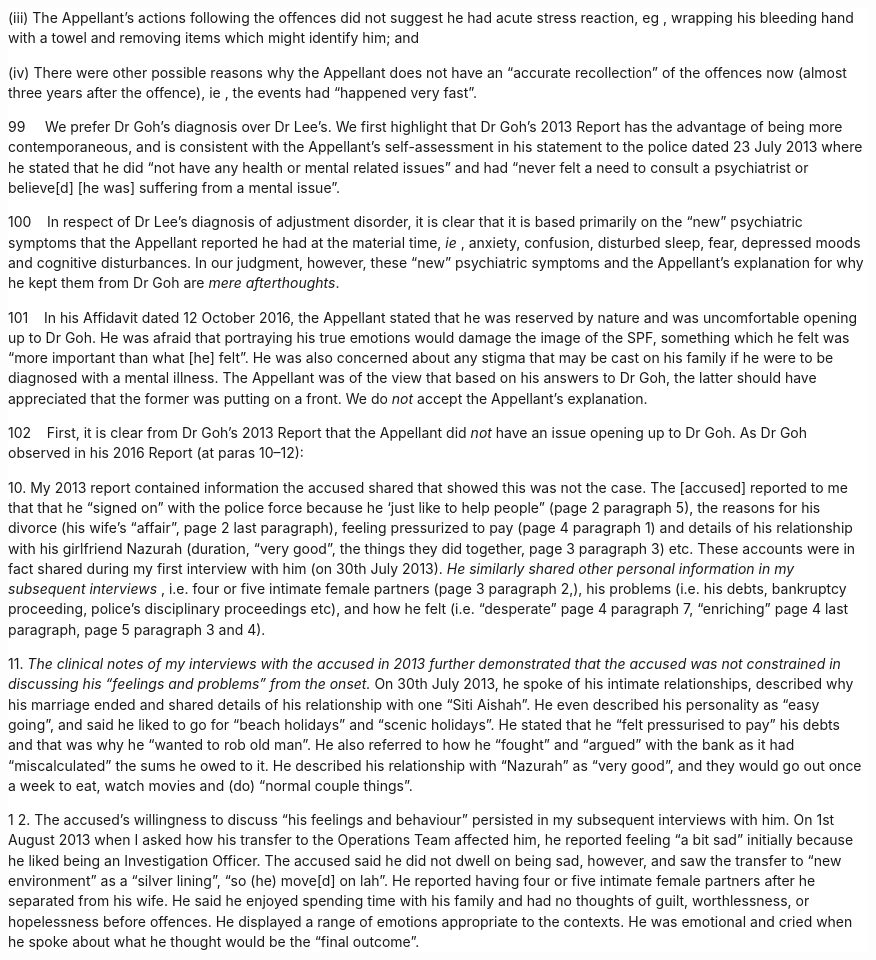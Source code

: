  (iii) The Appellant’s actions following the offences did not suggest he had acute stress reaction, eg , wrapping his bleeding hand with a towel and removing items which might identify him; and 

 (iv) There were other possible reasons why the Appellant does not have an “accurate recollection” of the offences now (almost three years after the offence), ie , the events had “happened very fast”. 

99     We prefer Dr Goh’s diagnosis over Dr Lee’s. We first highlight that Dr Goh’s 2013 Report has the advantage of being more contemporaneous, and is consistent with the Appellant’s self-assessment in his statement to the police dated 23 July 2013 where he stated that he did “not have any health or mental related issues” and had “never felt a need to consult a psychiatrist or believe[d] [he was] suffering from a mental issue”. 

100    In respect of Dr Lee’s diagnosis of adjustment disorder, it is clear that it is based primarily on the “new” psychiatric symptoms that the Appellant reported he had at the material time, _ie_ , anxiety, confusion, disturbed sleep, fear, depressed moods and cognitive disturbances. In our judgment, however, these “new” psychiatric symptoms and the Appellant’s explanation for why he kept them from Dr Goh are _mere afterthoughts_. 


101    In his Affidavit dated 12 October 2016, the Appellant stated that he was reserved by nature and was uncomfortable opening up to Dr Goh. He was afraid that portraying his true emotions would damage the image of the SPF, something which he felt was “more important than what [he] felt”. He was also concerned about any stigma that may be cast on his family if he were to be diagnosed with a mental illness. The Appellant was of the view that based on his answers to Dr Goh, the latter should have appreciated that the former was putting on a front. We do _not_ accept the Appellant’s explanation. 

102    First, it is clear from Dr Goh’s 2013 Report that the Appellant did _not_ have an issue opening up to Dr Goh. As Dr Goh observed in his 2016 Report (at paras 10–12): 

10\. My 2013 report contained information the accused shared that showed this was not the case. The [accused] reported to me that that he “signed on” with the police force because he ‘just like to help people” (page 2 paragraph 5), the reasons for his divorce (his wife’s “affair”, page 2 last paragraph), feeling pressurized to pay (page 4 paragraph 1) and details of his relationship with his girlfriend Nazurah (duration, “very good”, the things they did together, page 3 paragraph 3) etc. These accounts were in fact shared during my first interview with him (on 30th July 2013). _He similarly shared other personal information in my subsequent interviews_ , i.e. four or five intimate female partners (page 3 paragraph 2,), his problems (i.e. his debts, bankruptcy proceeding, police’s disciplinary proceedings etc), and how he felt (i.e. “desperate” page 4 paragraph 7, “enriching” page 4 last paragraph, page 5 paragraph 3 and 4). 

11\. _The clinical notes of my interviews with the accused in 2013 further demonstrated that the accused was not constrained in discussing his “feelings and problems” from the onset._ On 30th July 2013, he spoke of his intimate relationships, described why his marriage ended and shared details of his relationship with one “Siti Aishah”. He even described his personality as “easy going”, and said he liked to go for “beach holidays” and “scenic holidays”. He stated that he “felt pressurised to pay” his debts and that was why he “wanted to rob old man”. He also referred to how he “fought” and “argued” with the bank as it had “miscalculated” the sums he owed to it. He described his relationship with “Nazurah” as “very good”, and they would go out once a week to eat, watch movies and (do) “normal couple things”. 

 1 2. The accused’s willingness to discuss “his feelings and behaviour” persisted in my subsequent interviews with him. On 1st August 2013 when I asked how his transfer to the Operations Team affected him, he reported feeling “a bit sad” initially because he liked being an Investigation Officer. The accused said he did not dwell on being sad, however, and saw the transfer to “new environment” as a “silver lining”, “so (he) move[d] on lah”. He reported having four or five intimate female partners after he separated from his wife. He said he enjoyed spending time with his family and had no thoughts of guilt, worthlessness, or hopelessness before offences. He displayed a range of emotions appropriate to the contexts. He was emotional and cried when he spoke about what he thought would be the “final outcome”. 
